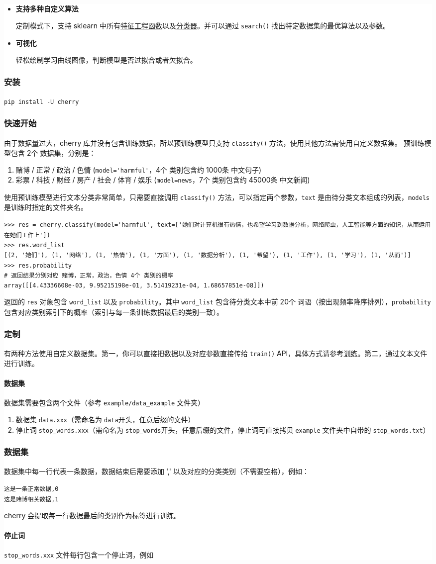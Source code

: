 - **支持多种自定义算法**

	定制模式下，支持 sklearn 中所有[特征工程函数](https://scikit-learn.org/stable/modules/feature_extraction.html)以及[分类器](https://scikit-learn.org/stable/auto_examples/classification/plot_classifier_comparison.html)。并可以通过 `search()` 找出特定数据集的最优算法以及参数。
	
- **可视化**

    轻松绘制学习曲线图像，判断模型是否过拟合或者欠拟合。


### 安装

    pip install -U cherry
    
### 快速开始

由于数据量过大，cherry 库并没有包含训练数据，所以预训练模型只支持 `classify()` 方法，使用其他方法需使用自定义数据集。 预训练模型包含 2个 数据集，分别是：

1. 赌博 / 正常 / 政治 / 色情 (`model='harmful'`，4个 类别包含约 1000条 中文句子)
2. 彩票 / 科技 / 财经 / 房产 / 社会 / 体育 / 娱乐 (`model=news`，7个 类别包含约 45000条 中文新闻)

使用预训练模型进行文本分类非常简单，只需要直接调用 `classify()` 方法，可以指定两个参数，`text` 是由待分类文本组成的列表，`models` 是训练时指定的文件夹名。

	>>> res = cherry.classify(model='harmful', text=['她们对计算机很有热情，也希望学习到数据分析，网络爬虫，人工智能等方面的知识，从而运用在她们工作上'])
    >>> res.word_list
    [(2, '她们'), (1, '网络'), (1, '热情'), (1, '方面'), (1, '数据分析'), (1, '希望'), (1, '工作'), (1, '学习'), (1, '从而')]
    >>> res.probability
    # 返回结果分别对应 赌博，正常，政治，色情 4个 类别的概率
    array([[4.43336608e-03, 9.95215198e-01, 3.51419231e-04, 1.68657851e-08]])

返回的 `res` 对象包含 `word_list` 以及 `probability`。其中 `word_list` 包含待分类文本中前 20个 词语（按出现频率降序排列），`probability` 包含对应类别索引下的概率（索引与每一条训练数据最后的类别一致）。

### 定制
有两种方法使用自定义数据集。第一，你可以直接把数据以及对应参数直接传给 `train()` API，具体方式请参考[训练](#训练)。第二，通过文本文件进行训练。

#### 数据集
数据集需要包含两个文件（参考 `example/data_example` 文件夹）

1. 数据集 `data.xxx`（需命名为 `data`开头，任意后缀的文件）
2. 停止词 `stop_words.xxx`（需命名为 `stop_words`开头，任意后缀的文件，停止词可直接拷贝 `example` 文件夹中自带的 `stop_words.txt`）

### 数据集

数据集中每一行代表一条数据，数据结束后需要添加 ',' 以及对应的分类类别（不需要空格），例如：

    这是一条正常数据,0
    这是赌博相关数据,1

cherry 会提取每一行数据最后的类别作为标签进行训练。

#### 停止词
`stop_words.xxx` 文件每行包含一个停止词，例如
